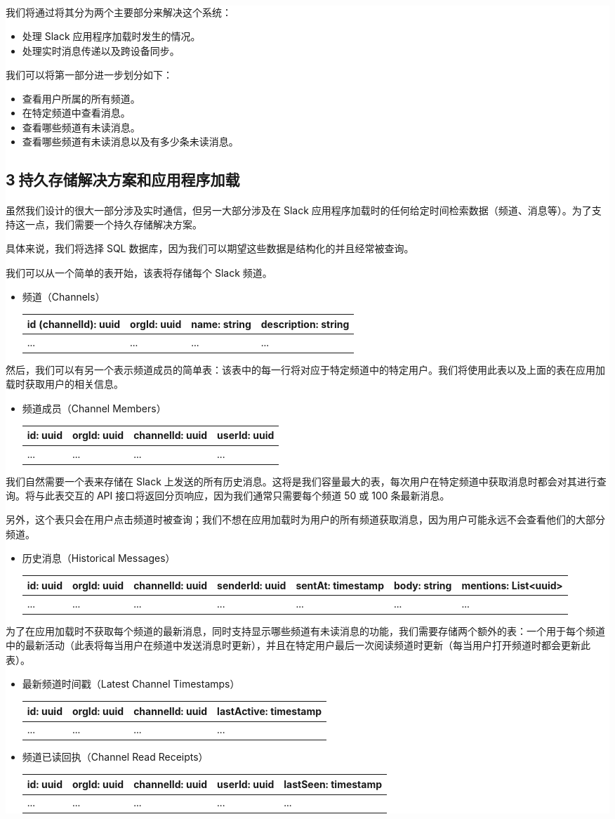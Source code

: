 我们将通过将其分为两个主要部分来解决这个系统：

- 处理 Slack 应用程序加载时发生的情况。
- 处理实时消息传递以及跨设备同步。

我们可以将第一部分进一步划分如下：

- 查看用户所属的所有频道。
- 在特定频道中查看消息。
- 查看哪些频道有未读消息。
- 查看哪些频道有未读消息以及有多少条未读消息。

## 3 持久存储解决方案和应用程序加载

虽然我们设计的很大一部分涉及实时通信，但另一大部分涉及在 Slack 应用程序加载时的任何给定时间检索数据（频道、消息等）。为了支持这一点，我们需要一个持久存储解决方案。

具体来说，我们将选择 SQL 数据库，因为我们可以期望这些数据是结构化的并且经常被查询。

我们可以从一个简单的表开始，该表将存储每个 Slack 频道。

- 频道（Channels）

  | id (channelId): uuid | orgId: uuid | name: string | description: string |
  | -------------------- | ----------- | ------------ | ------------------- |
  | ...                  | ...         | ...          | ...                 |

然后，我们可以有另一个表示频道成员的简单表：该表中的每一行将对应于特定频道中的特定用户。我们将使用此表以及上面的表在应用加载时获取用户的相关信息。

- 频道成员（Channel Members）

  | id: uuid | orgId: uuid | channelId: uuid | userId: uuid |
  | -------- | ----------- | --------------- | ------------ |
  | ...      | ...         | ...             | ...          |

我们自然需要一个表来存储在 Slack 上发送的所有历史消息。这将是我们容量最大的表，每次用户在特定频道中获取消息时都会对其进行查询。将与此表交互的 API 接口将返回分页响应，因为我们通常只需要每个频道 50 或 100 条最新消息。

另外，这个表只会在用户点击频道时被查询；我们不想在应用加载时为用户的所有频道获取消息，因为用户可能永远不会查看他们的大部分频道。

- 历史消息（Historical Messages）

  | id: uuid | orgId: uuid | channelId: uuid | senderId: uuid | sentAt: timestamp | body: string | mentions: List\<uuid\> |
  | -------- | ----------- | --------------- | -------------- | ----------------- | ------------ | ---------------------- |
  | ...      | ...         | ...             | ...            | ...               | ...          | ...                    |

为了在应用加载时不获取每个频道的最新消息，同时支持显示哪些频道有未读消息的功能，我们需要存储两个额外的表：一个用于每个频道中的最新活动（此表将每当用户在频道中发送消息时更新），并且在特定用户最后一次阅读频道时更新（每当用户打开频道时都会更新此表）。

- 最新频道时间戳（Latest Channel Timestamps）

  | id: uuid | orgId: uuid | channelId: uuid | lastActive: timestamp |
  | -------- | ----------- | --------------- | --------------------- |
  | ...      | ...         | ...             | ...                   |

- 频道已读回执（Channel Read Receipts）

  | id: uuid | orgId: uuid | channelId: uuid | userId: uuid | lastSeen: timestamp |
  | -------- | ----------- | --------------- | ------------ | ------------------- |
  | ...      | ...         | ...             | ...          | ...                 |
